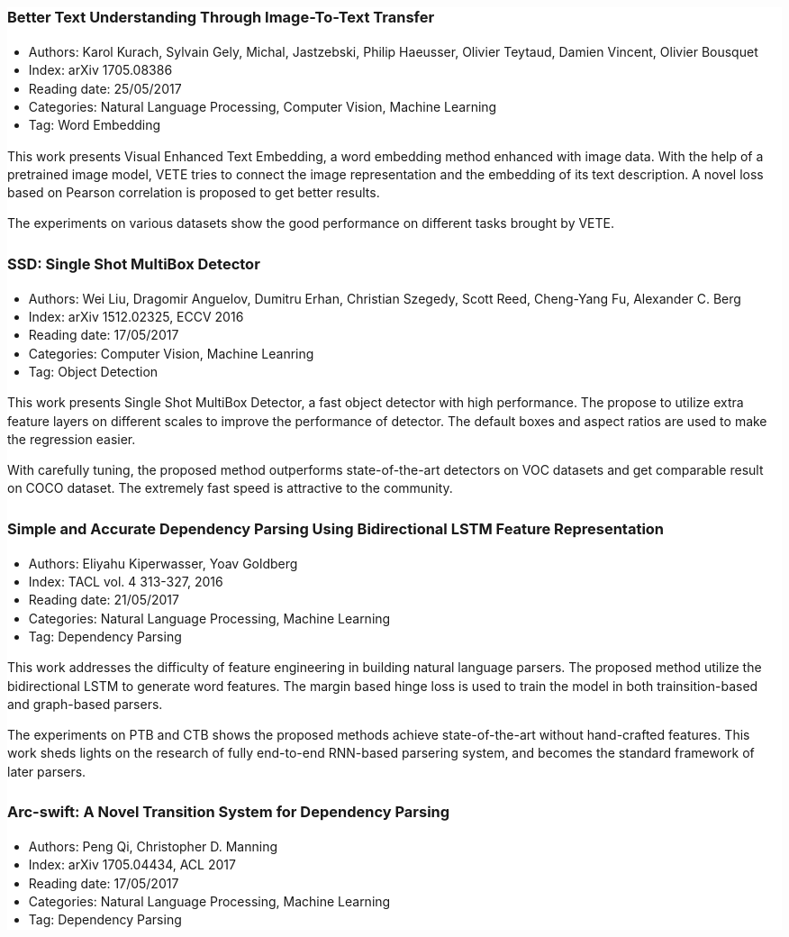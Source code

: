 ### Better Text Understanding Through Image-To-Text Transfer
* Authors: Karol Kurach, Sylvain Gely, Michal, Jastzebski, Philip Haeusser, Olivier Teytaud, Damien Vincent, Olivier Bousquet
* Index: arXiv 1705.08386
* Reading date: 25/05/2017
* Categories: Natural Language Processing, Computer Vision, Machine Learning
* Tag: Word Embedding

This work presents Visual Enhanced Text Embedding, a word embedding method enhanced with image data. With the help of a pretrained image model, VETE tries to connect the image representation and the embedding of its text description. A novel loss based on Pearson correlation is proposed to get better results.

The experiments on various datasets show the good performance on different tasks brought by VETE.  

### SSD: Single Shot MultiBox Detector
* Authors: Wei Liu, Dragomir Anguelov, Dumitru Erhan, Christian Szegedy, Scott Reed, Cheng-Yang Fu, Alexander C. Berg
* Index: arXiv 1512.02325, ECCV 2016
* Reading date: 17/05/2017
* Categories: Computer Vision, Machine Leanring
* Tag: Object Detection

This work presents Single Shot MultiBox Detector, a fast object detector with high performance. The propose to utilize extra feature layers on different scales to improve the performance of detector. The default boxes and aspect ratios are used to make the regression easier.

With carefully tuning, the proposed method outperforms state-of-the-art detectors on VOC datasets and get comparable result on COCO dataset. The extremely fast speed is attractive to the community.

### Simple and Accurate Dependency Parsing Using Bidirectional LSTM Feature Representation
* Authors: Eliyahu Kiperwasser, Yoav Goldberg
* Index: TACL vol. 4 313-327, 2016
* Reading date: 21/05/2017
* Categories: Natural Language Processing, Machine Learning
* Tag: Dependency Parsing

This work addresses the difficulty of feature engineering in building natural language parsers. The proposed method utilize the bidirectional LSTM to generate word features. The margin based hinge loss is used to train the model in both trainsition-based and graph-based parsers.

The experiments on PTB and CTB shows the proposed methods achieve state-of-the-art without hand-crafted features. This work sheds lights on the research of fully end-to-end RNN-based parsering system, and becomes the standard framework of later parsers.

### Arc-swift: A Novel Transition System for Dependency Parsing
* Authors: Peng Qi, Christopher D. Manning
* Index: arXiv 1705.04434, ACL 2017
* Reading date: 17/05/2017
* Categories: Natural Language Processing, Machine Learning
* Tag: Dependency Parsing
